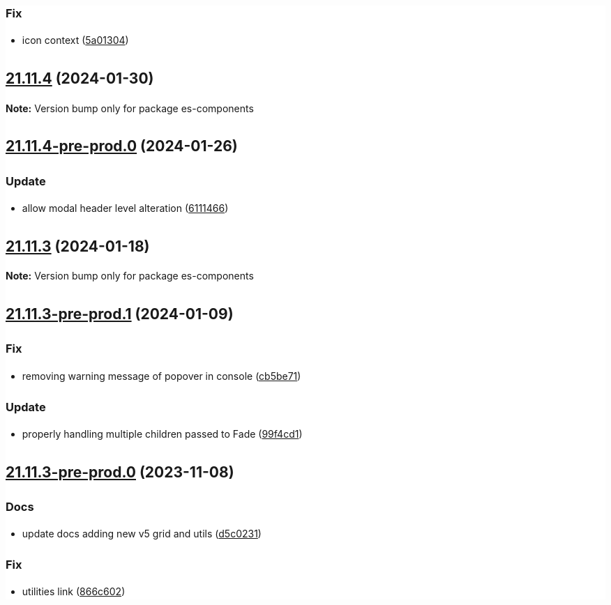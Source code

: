 ### Fix

- icon context ([5a01304](https://github.com/wtw-im/es-components/commit/5a01304452de49bcd662e9d4bd4a0ce254875549))

## [21.11.4](https://github.com/wtw-im/es-components/compare/v21.11.4-pre-prod.0...v21.11.4) (2024-01-30)

**Note:** Version bump only for package es-components

## [21.11.4-pre-prod.0](https://github.com/wtw-im/es-components/compare/v21.11.3...v21.11.4-pre-prod.0) (2024-01-26)

### Update

- allow modal header level alteration ([6111466](https://github.com/wtw-im/es-components/commit/611146641b50090cb7043a34933a6bbd1f3bb85b))

## [21.11.3](https://github.com/wtw-im/es-components/compare/v21.11.3-pre-prod.1...v21.11.3) (2024-01-18)

**Note:** Version bump only for package es-components

## [21.11.3-pre-prod.1](https://github.com/wtw-im/es-components/compare/v21.11.3-pre-prod.0...v21.11.3-pre-prod.1) (2024-01-09)

### Fix

- removing warning message of popover in console ([cb5be71](https://github.com/wtw-im/es-components/commit/cb5be71b8a03800529432aed0122a4f2c3d38f21))

### Update

- properly handling multiple children passed to Fade ([99f4cd1](https://github.com/wtw-im/es-components/commit/99f4cd1d98eeb607cd8dda16c7aaeebb96f9055d))

## [21.11.3-pre-prod.0](https://github.com/wtw-im/es-components/compare/v21.11.2...v21.11.3-pre-prod.0) (2023-11-08)

### Docs

- update docs adding new v5 grid and utils ([d5c0231](https://github.com/wtw-im/es-components/commit/d5c0231253168cac564ea1ce03bccd7962d74048))

### Fix

- utilities link ([866c602](https://github.com/wtw-im/es-components/commit/866c602fbac2f9ddd76bda3127b89677476ad212))
